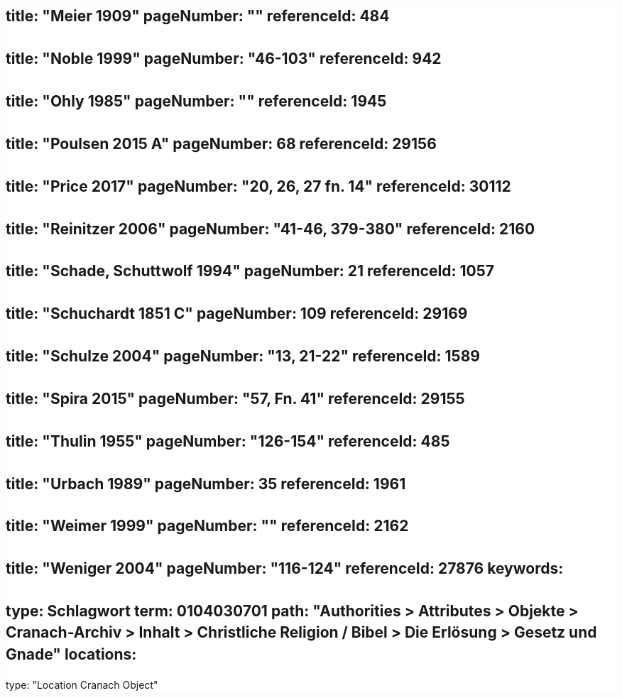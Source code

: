   title: "Meier 1909"
  pageNumber: ""
  referenceId: 484
 - 
   title: "Noble 1999"
  pageNumber: "46-103"
  referenceId: 942
 - 
   title: "Ohly 1985"
  pageNumber: ""
  referenceId: 1945
 - 
   title: "Poulsen 2015 A"
  pageNumber: 68
  referenceId: 29156
 - 
   title: "Price 2017"
  pageNumber: "20, 26, 27 fn. 14"
  referenceId: 30112
 - 
   title: "Reinitzer 2006"
  pageNumber: "41-46, 379-380"
  referenceId: 2160
 - 
   title: "Schade, Schuttwolf 1994"
  pageNumber: 21
  referenceId: 1057
 - 
   title: "Schuchardt 1851 C"
  pageNumber: 109
  referenceId: 29169
 - 
   title: "Schulze 2004"
  pageNumber: "13, 21-22"
  referenceId: 1589
 - 
   title: "Spira 2015"
  pageNumber: "57, Fn. 41"
  referenceId: 29155
 - 
   title: "Thulin 1955"
  pageNumber: "126-154"
  referenceId: 485
 - 
   title: "Urbach 1989"
  pageNumber: 35
  referenceId: 1961
 - 
   title: "Weimer 1999"
  pageNumber: ""
  referenceId: 2162
 - 
   title: "Weniger 2004"
  pageNumber: "116-124"
  referenceId: 27876
keywords: 
 - 
   type: Schlagwort
  term: 0104030701
  path: "Authorities > Attributes > Objekte > Cranach-Archiv > Inhalt > Christliche Religion / Bibel > Die Erlösung > Gesetz und Gnade"
locations: 
 - 
   type: "Location Cranach Object"